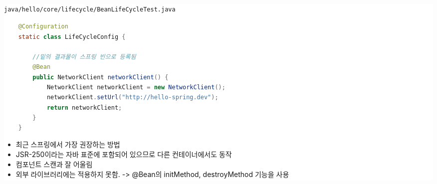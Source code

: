 `java/hello/core/lifecycle/BeanLifeCycleTest.java`

```java
    @Configuration
    static class LifeCycleConfig {

        //밑의 결과물이 스프링 빈으로 등록됨
        @Bean
        public NetworkClient networkClient() {
            NetworkClient networkClient = new NetworkClient();
            networkClient.setUrl("http://hello-spring.dev");
            return networkClient;
        }
    }
```

- 최근 스프링에서 가장 권장하는 방법
- JSR-250이라는 자바 표준에 포함되어 있으므로 다른 컨테이너에서도 동작
- 컴포넌트 스캔과 잘 어울림
- 외부 라이브러리에는 적용하지 못함. -> @Bean의 initMethod, destroyMethod 기능을 사용